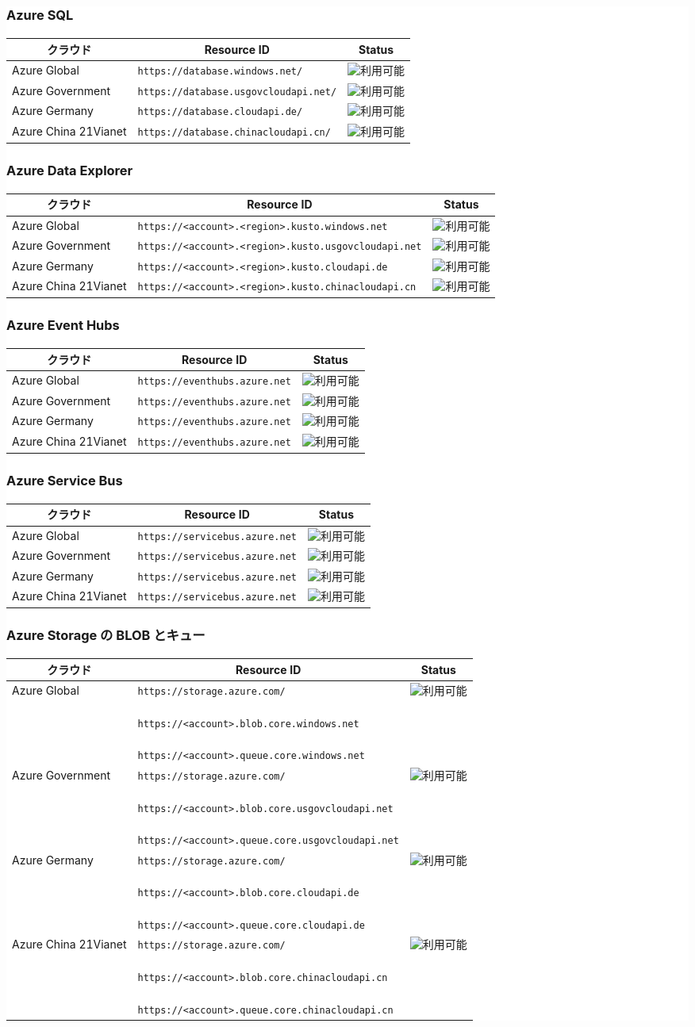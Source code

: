 ### <a name="azure-sql"></a>Azure SQL

| クラウド | Resource ID | Status |
|--------|------------|:-:|
| Azure Global | `https://database.windows.net/` | ![利用可能][check] |
| Azure Government | `https://database.usgovcloudapi.net/` | ![利用可能][check] |
| Azure Germany | `https://database.cloudapi.de/` | ![利用可能][check] |
| Azure China 21Vianet | `https://database.chinacloudapi.cn/` | ![利用可能][check] |

### <a name="azure-data-explorer"></a>Azure Data Explorer

| クラウド | Resource ID | Status |
|--------|------------|:-:|
| Azure Global | `https://<account>.<region>.kusto.windows.net` | ![利用可能][check] |
| Azure Government | `https://<account>.<region>.kusto.usgovcloudapi.net` | ![利用可能][check] |
| Azure Germany | `https://<account>.<region>.kusto.cloudapi.de` | ![利用可能][check] |
| Azure China 21Vianet | `https://<account>.<region>.kusto.chinacloudapi.cn` | ![利用可能][check] |

### <a name="azure-event-hubs"></a>Azure Event Hubs

| クラウド | Resource ID | Status |
|--------|------------|:-:|
| Azure Global | `https://eventhubs.azure.net` | ![利用可能][check] |
| Azure Government | `https://eventhubs.azure.net` | ![利用可能][check] |
| Azure Germany | `https://eventhubs.azure.net` | ![利用可能][check] |
| Azure China 21Vianet | `https://eventhubs.azure.net` | ![利用可能][check] |

### <a name="azure-service-bus"></a>Azure Service Bus

| クラウド | Resource ID | Status |
|--------|------------|:-:|
| Azure Global | `https://servicebus.azure.net`  | ![利用可能][check] |
| Azure Government | `https://servicebus.azure.net`  | ![利用可能][check] |
| Azure Germany |  `https://servicebus.azure.net`  | ![利用可能][check] |
| Azure China 21Vianet | `https://servicebus.azure.net`  | ![利用可能][check] |


### <a name="azure-storage-blobs-and-queues"></a>Azure Storage の BLOB とキュー

| クラウド | Resource ID | Status |
|--------|------------|:-:|
| Azure Global | `https://storage.azure.com/` <br /><br />`https://<account>.blob.core.windows.net` <br /><br />`https://<account>.queue.core.windows.net` | ![利用可能][check] |
| Azure Government | `https://storage.azure.com/`<br /><br />`https://<account>.blob.core.usgovcloudapi.net` <br /><br />`https://<account>.queue.core.usgovcloudapi.net` | ![利用可能][check] |
| Azure Germany | `https://storage.azure.com/`<br /><br />`https://<account>.blob.core.cloudapi.de` <br /><br />`https://<account>.queue.core.cloudapi.de` | ![利用可能][check] |
| Azure China 21Vianet | `https://storage.azure.com/`<br /><br />`https://<account>.blob.core.chinacloudapi.cn` <br /><br />`https://<account>.queue.core.chinacloudapi.cn` | ![利用可能][check] |


[check]: media/services-support-managed-identities/check.png "利用可能"
